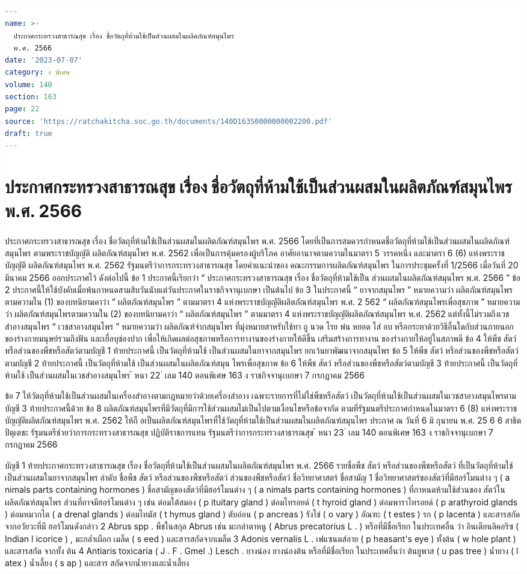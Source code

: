 ```yaml
---
name: >-
  ประกาศกระทรวงสาธารณสุข เรื่อง ชื่อวัตถุที่ห้ามใช้เป็นส่วนผสมในผลิตภัณฑ์สมุนไพร
  พ.ศ. 2566
date: '2023-07-07'
category: ง พิเศษ
volume: 140
section: 163
page: 22
source: 'https://ratchakitcha.soc.go.th/documents/140D163S0000000002200.pdf'
draft: true
---
```


# ประกาศกระทรวงสาธารณสุข เรื่อง ชื่อวัตถุที่ห้ามใช้เป็นส่วนผสมในผลิตภัณฑ์สมุนไพร พ.ศ. 2566

ประกาศกระทรวงสาธารณสุข เรื่อง ชื่อวัตถุที่ห้ามใช้เป็นส่วนผสมในผลิตภัณฑ์สมุนไพร พ.ศ. 2566 โดยที่เป็นการสมควรกำหนดชื่อวัตถุที่ห้ามใช้เป็นส่วนผสมในผลิตภัณฑ์สมุนไพร ตามพระราชบัญญัติ ผลิตภัณฑ์สมุนไพร พ.ศ. 2562 เพื่อเป็นการคุ้มครองผู้บริโภค อาศัยอานาจตามความในมาตรา 5 วรรคหนึ่ง และมาตรา 6 (6) แห่งพระราชบัญญัติ ผลิตภัณฑ์สมุนไพร พ.ศ. 2562 รัฐมนตรีว่าการกระทรวงสาธารณสุข โดยคำแนะนำของ คณะกรรมการผลิตภัณฑ์สมุนไพร ในการประชุมครั้งที่ 1/2566 เมื่อวันที่ 20 มีนาคม 2566 ออกประกาศไว้ ดังต่อไปนี้ ข้อ 1 ประกาศนี้เรียกว่า “ ประกาศกระทรวงสาธารณสุข เรื่อง ชื่อวัตถุที่ห้ามใช้เป็น ส่วนผสมในผลิตภัณฑ์สมุนไพร พ.ศ. 2566 ” ข้อ 2 ประกาศนี้ให้ใช้บังคับเมื่อพ้นกาหนดสามสิบวันนับแต่วันประกาศในราชกิจจานุเบกษา เป็นต้นไป ข้อ 3 ในประกาศนี้ “ ยาจากสมุนไพร ” หมายความว่า ผลิตภัณฑ์สมุนไพรตามความใน (1) ของบทนิยามคาว่า “ ผลิตภัณฑ์สมุนไพร ” ตามมาตรา 4 แห่งพระราชบัญญัติผลิตภัณฑ์สมุนไพร พ.ศ. 2 562 “ ผลิตภัณฑ์สมุนไพรเพื่อสุขภาพ ” หมายความว่า ผลิตภัณฑ์สมุนไพรตามความใน (2) ของบทนิยามคาว่า “ ผลิตภัณฑ์สมุนไพร ” ตามมาตรา 4 แห่งพระราชบัญญัติผลิตภัณฑ์สมุนไพร พ.ศ. 2562 แต่ทั้งนี้ไม่รวมถึงเวชสำอางสมุนไพร “ เวชสาอางสมุนไพร ” หมายความว่า ผลิตภัณฑ์จำกสมุนไพร ที่มุ่งหมายสาหรับใช้ทา ถู นวด โรย พ่น หยอด ใส่ อบ หรือกระทาด้วยวิธีอื่นใดกับส่วนภายนอกของร่างกายมนุษย์รวมถึงฟัน และเยื่อบุช่องปาก เพื่อให้เกิดผลต่อสุขภาพหรือการทางานของร่างกายให้ดีขึ้น เสริมสร้างการทางาน ของร่างกายให้อยู่ในสภาพดี ข้อ 4 ให้พืช สัตว์ หรือส่วนของพืชหรือสัตว์ตามบัญชี 1 ท้ายประกาศนี้ เป็นวัตถุที่ห้ามใช้ เป็นส่วนผสมในยาจากสมุนไพร ยกเว้นยาพัฒนาจากสมุนไพร ข้อ 5 ให้พืช สัตว์ หรือส่วนของพืชหรือสัตว์ตามบัญชี 2 ท้ายประกาศนี้ เป็นวัตถุที่ห้ามใช้ เป็นส่วนผสมในผลิตภัณฑ์สมุน ไพรเพื่อสุขภาพ ข้อ 6 ให้พืช สัตว์ หรือส่วนของพืชหรือสัตว์ตามบัญชี 3 ท้ายประกาศนี้ เป็นวัตถุที่ห้ามใช้ เป็นส่วนผสมในเวชสำอางสมุนไพร ้ หนา 22 ่ เลม 140 ตอนพิเศษ 163 ง ราชกิจจานุเบกษา 7 กรกฎาคม 2566

ข้อ 7 ให้วัตถุที่ห้ามใช้เป็นส่วนผสมในเครื่องสำอางตามกฎหมายว่าด้วยเครื่องสำอาง เฉพาะรายการที่ไม่ใช่พืชหรือสัตว์ เป็นวัตถุที่ห้ามใช้เป็นส่วนผสมในเวชสาอางสมุนไพรตามบัญชี 3 ท้ายประกาศนี้ด้วย ข้อ 8 ผลิตภัณฑ์สมุนไพรที่มีวัตถุที่มีการใช้ส่วนผสมไม่เป็นไปตามเงื่อนไขหรือข้อจากัด ตามที่รัฐมนตรีประกาศกำหนดในมาตรา 6 (8) แห่งพระราชบัญญัติผลิตภัณฑ์สมุนไพร พ.ศ. 2562 ให้ถื อเป็นผลิตภัณฑ์สมุนไพรที่ใช้วัตถุที่ห้ามใช้เป็นส่วนผสมในผลิตภัณฑ์สมุนไพร ประกาศ ณ วันที่ 6 มิ ถุนายน พ.ศ. 25 6 6 สาธิต ปิตุเตชะ รัฐมนตรีช่วยว่าการกระทรวงสาธารณสุข ปฏิบัติราชการแทน รัฐมนตรีว่าการกระทรวงสาธารณสุข ้ หนา 23 ่ เลม 140 ตอนพิเศษ 163 ง ราชกิจจานุเบกษา 7 กรกฎาคม 2566

บัญชี 1 ท้ายประกาศกระทรวงสาธารณสุข เรื่อง ชื่อวัตถุที่ห้ามใช้เป็นส่วนผสมในผลิตภัณฑ์สมุนไพร พ.ศ. 2566 รายชื่อพืช สัตว์ หรือส่วนของพืชหรือสัตว์ ที่เป็นวัตถุที่ห้ามใช้เป็นส่วนผสมในยาจากสมุนไพร ลำดับ ชื่อพืช สัตว์ หรือส่วนของพืชหรือสัตว์ ส่วนของพืชหรือสัตว์ ชื่อวิทยาศาสตร์ ชื่อสามัญ 1 ชื่อวิทยาศาสตร์ของสัตว์ที่มีฮอร์โมนต่าง ๆ ( a nimals parts containing hormones ) ชื่อสามัญของสัตว์ที่มีฮอร์โมนต่าง ๆ ( a nimals parts containing hormones ) ที่กาหนดห้ามใช้ส่วนของ สัตว์ใน ผลิตภัณฑ์สมุนไพร ส่วนที่อาจมีฮอร์โมนต่าง ๆ เช่น ต่อมใต้สมอง ( p ituitary gland ) ต่อมไทรอยด์ ( t hyroid gland ) ต่อมพาราไทรอยด์ ( p arathyroid glands ) ต่อมหมวกไต ( a drenal glands ) ต่อมไทมัส ( t hymus gland ) ตับอ่อน ( p ancreas ) รังไข่ ( o vary ) อัณฑะ ( t estes ) รก ( p lacenta ) และสารสกัดจากอวัยวะที่มี ฮอร์โมนดังกล่าว 2 Abrus spp . พืชในสกุล Abrus เช่น มะกล่าตาหนู ( Abrus precatorius L . ) หรือที่มีชื่อเรียก ในประเทศอื่น ว่า อินเดียนลิคอริซ ( Indian l icorice ) , มะกล่ำเผือก เมล็ด ( s eed ) และสารสกัดจากเมล็ด 3 Adonis vernalis L . เฟแซนตส์อาย ( p heasant's eye ) ทั้งต้น ( w hole plant ) และสารสกัด จากทั้ง ต้น 4 Antiaris toxicaria ( J . F . Gmel .) Lesch . ยางน่อง ยางน่องต้น หรือที่มีชื่อเรียก ในประเทศอื่นว่า ต้นยูพาส ( u pas tree ) น้ำยาง ( l atex ) น้ำเลี้ยง ( s ap ) และสาร สกัดจากน้ำยางและน้ำเลี้ยง
